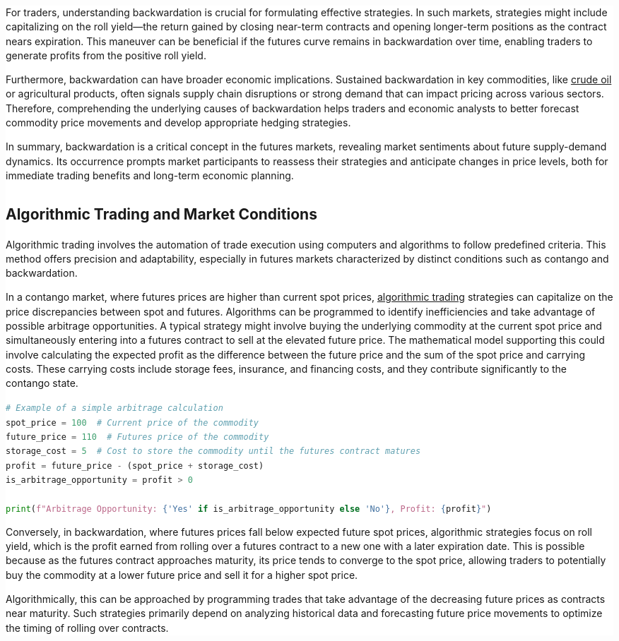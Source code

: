 For traders, understanding backwardation is crucial for formulating effective strategies. In such markets, strategies might include capitalizing on the roll yield—the return gained by closing near-term contracts and opening longer-term positions as the contract nears expiration. This maneuver can be beneficial if the futures curve remains in backwardation over time, enabling traders to generate profits from the positive roll yield.

Furthermore, backwardation can have broader economic implications. Sustained backwardation in key commodities, like [crude oil](/wiki/crude-oil) or agricultural products, often signals supply chain disruptions or strong demand that can impact pricing across various sectors. Therefore, comprehending the underlying causes of backwardation helps traders and economic analysts to better forecast commodity price movements and develop appropriate hedging strategies.

In summary, backwardation is a critical concept in the futures markets, revealing market sentiments about future supply-demand dynamics. Its occurrence prompts market participants to reassess their strategies and anticipate changes in price levels, both for immediate trading benefits and long-term economic planning.

## Algorithmic Trading and Market Conditions

Algorithmic trading involves the automation of trade execution using computers and algorithms to follow predefined criteria. This method offers precision and adaptability, especially in futures markets characterized by distinct conditions such as contango and backwardation.

In a contango market, where futures prices are higher than current spot prices, [algorithmic trading](/wiki/algorithmic-trading) strategies can capitalize on the price discrepancies between spot and futures. Algorithms can be programmed to identify inefficiencies and take advantage of possible arbitrage opportunities. A typical strategy might involve buying the underlying commodity at the current spot price and simultaneously entering into a futures contract to sell at the elevated future price. The mathematical model supporting this could involve calculating the expected profit as the difference between the future price and the sum of the spot price and carrying costs. These carrying costs include storage fees, insurance, and financing costs, and they contribute significantly to the contango state.

```python
# Example of a simple arbitrage calculation
spot_price = 100  # Current price of the commodity
future_price = 110  # Futures price of the commodity
storage_cost = 5  # Cost to store the commodity until the futures contract matures
profit = future_price - (spot_price + storage_cost)
is_arbitrage_opportunity = profit > 0

print(f"Arbitrage Opportunity: {'Yes' if is_arbitrage_opportunity else 'No'}, Profit: {profit}")
```

Conversely, in backwardation, where futures prices fall below expected future spot prices, algorithmic strategies focus on roll yield, which is the profit earned from rolling over a futures contract to a new one with a later expiration date. This is possible because as the futures contract approaches maturity, its price tends to converge to the spot price, allowing traders to potentially buy the commodity at a lower future price and sell it for a higher spot price.

Algorithmically, this can be approached by programming trades that take advantage of the decreasing future prices as contracts near maturity. Such strategies primarily depend on analyzing historical data and forecasting future price movements to optimize the timing of rolling over contracts.
